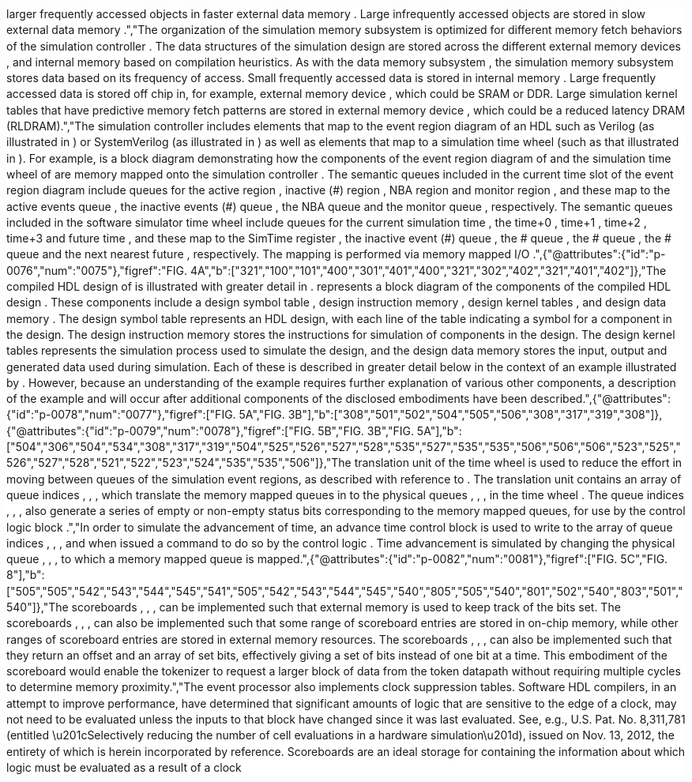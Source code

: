larger frequently accessed objects in faster external data memory . Large infrequently accessed objects are stored in slow external data memory .","The organization of the simulation memory subsystem  is optimized for different memory fetch behaviors of the simulation controller . The data structures of the simulation design are stored across the different external memory devices ,  and internal memory  based on compilation heuristics. As with the data memory subsystem , the simulation memory subsystem  stores data based on its frequency of access. Small frequently accessed data is stored in internal memory . Large frequently accessed data is stored off chip in, for example, external memory device , which could be SRAM or DDR. Large simulation kernel tables that have predictive memory fetch patterns are stored in external memory device , which could be a reduced latency DRAM (RLDRAM).","The simulation controller  includes elements that map to the event region diagram of an HDL such as Verilog (as illustrated in ) or SystemVerilog (as illustrated in ) as well as elements that map to a simulation time wheel (such as that illustrated in ). For example,  is a block diagram demonstrating how the components of the event region diagram of  and the simulation time wheel of  are memory mapped onto the simulation controller . The semantic queues included in the current time slot  of the event region diagram include queues for the active region , inactive (#) region , NBA region  and monitor region , and these map to the active events queue , the inactive events (#) queue , the NBA queue  and the monitor queue , respectively. The semantic queues included in the software simulator time wheel  include queues for the current simulation time , the time+0 , time+1 , time+2 , time+3  and future time , and these map to the SimTime register , the inactive event (#) queue , the # queue , the # queue , the # queue  and the next nearest future , respectively. The mapping is performed via memory mapped I\/O .",{"@attributes":{"id":"p-0076","num":"0075"},"figref":"FIG. 4A","b":["321","100","101","400","301","401","400","321","302","402","321","401","402"]},"The compiled HDL design  of  is illustrated with greater detail in .  represents a block diagram of the components of the compiled HDL design . These components include a design symbol table , design instruction memory , design kernel tables , and design data memory . The design symbol table  represents an HDL design, with each line of the table indicating a symbol for a component in the design. The design instruction memory  stores the instructions for simulation of components in the design. The design kernel tables  represents the simulation process used to simulate the design, and the design data memory  stores the input, output and generated data used during simulation. Each of these is described in greater detail below in the context of an example illustrated by . However, because an understanding of the example requires further explanation of various other components, a description of the example and  will occur after additional components of the disclosed embodiments have been described.",{"@attributes":{"id":"p-0078","num":"0077"},"figref":["FIG. 5A","FIG. 3B"],"b":["308","501","502","504","505","506","308","317","319","308"]},{"@attributes":{"id":"p-0079","num":"0078"},"figref":["FIG. 5B","FIG. 3B","FIG. 5A"],"b":["504","306","504","534","308","317","319","504","525","526","527","528","535","527","535","535","506","506","506","523","525","526","527","528","521","522","523","524","535","535","506"]},"The translation unit  of the time wheel  is used to reduce the effort in moving between queues of the simulation event regions, as described with reference to . The translation unit  contains an array of queue indices , , ,  which translate the memory mapped queues in  to the physical queues , , ,  in the time wheel . The queue indices , , ,  also generate a series of empty or non-empty status bits corresponding to the memory mapped queues, for use by the control logic block .","In order to simulate the advancement of time, an advance time control block  is used to write to the array of queue indices , , , and  when issued a command to do so by the control logic . Time advancement is simulated by changing the physical queue , , ,  to which a memory mapped queue is mapped.",{"@attributes":{"id":"p-0082","num":"0081"},"figref":["FIG. 5C","FIG. 8"],"b":["505","505","542","543","544","545","541","505","542","543","544","545","540","805","505","540","801","502","540","803","501","540"]},"The scoreboards , , ,  can be implemented such that external memory is used to keep track of the bits set. The scoreboards , , ,  can also be implemented such that some range of scoreboard entries are stored in on-chip memory, while other ranges of scoreboard entries are stored in external memory resources. The scoreboards , , ,  can also be implemented such that they return an offset and an array of set bits, effectively giving a set of bits instead of one bit at a time. This embodiment of the scoreboard would enable the tokenizer  to request a larger block of data from the token datapath  without requiring multiple cycles to determine memory proximity.","The event processor  also implements clock suppression tables. Software HDL compilers, in an attempt to improve performance, have determined that significant amounts of logic that are sensitive to the edge of a clock, may not need to be evaluated unless the inputs to that block have changed since it was last evaluated. See, e.g., U.S. Pat. No. 8,311,781 (entitled \u201cSelectively reducing the number of cell evaluations in a hardware simulation\u201d), issued on Nov. 13, 2012, the entirety of which is herein incorporated by reference. Scoreboards are an ideal storage for containing the information about which logic must be evaluated as a result of a clock